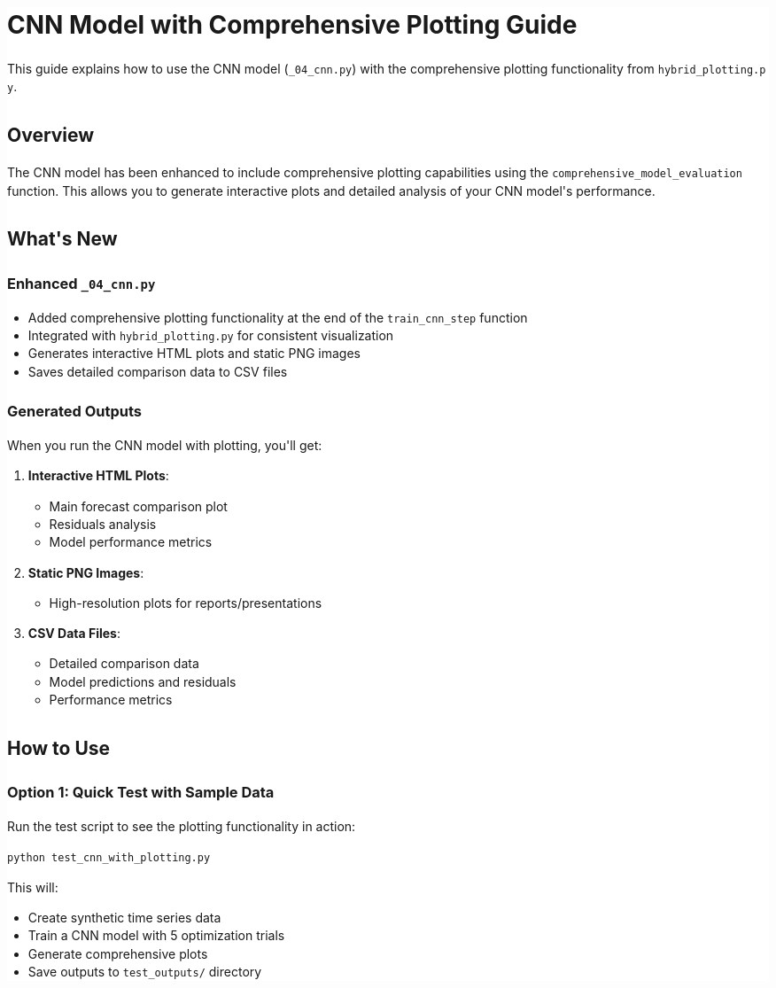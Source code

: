 # CNN Model with Comprehensive Plotting Guide

This guide explains how to use the CNN model (`_04_cnn.py`) with the comprehensive plotting functionality from `hybrid_plotting.py`.

## Overview

The CNN model has been enhanced to include comprehensive plotting capabilities using the `comprehensive_model_evaluation` function. This allows you to generate interactive plots and detailed analysis of your CNN model's performance.

## What's New

### Enhanced `_04_cnn.py`
- Added comprehensive plotting functionality at the end of the `train_cnn_step` function
- Integrated with `hybrid_plotting.py` for consistent visualization
- Generates interactive HTML plots and static PNG images
- Saves detailed comparison data to CSV files

### Generated Outputs
When you run the CNN model with plotting, you'll get:

1. **Interactive HTML Plots**: 
   - Main forecast comparison plot
   - Residuals analysis
   - Model performance metrics

2. **Static PNG Images**: 
   - High-resolution plots for reports/presentations

3. **CSV Data Files**: 
   - Detailed comparison data
   - Model predictions and residuals
   - Performance metrics

## How to Use

### Option 1: Quick Test with Sample Data

Run the test script to see the plotting functionality in action:

```bash
python test_cnn_with_plotting.py
```

This will:
- Create synthetic time series data
- Train a CNN model with 5 optimization trials
- Generate comprehensive plots
- Save outputs to `test_outputs/` directory
